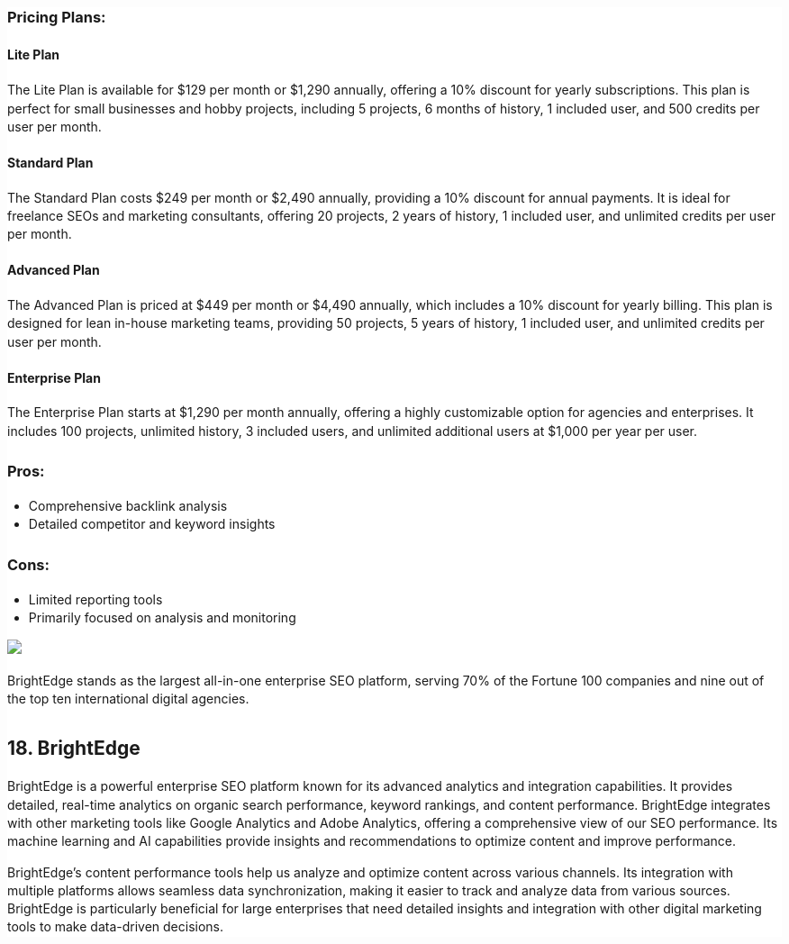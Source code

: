### Pricing Plans:

#### Lite Plan

The Lite Plan is available for $129 per month or $1,290 annually, offering a 10% discount for yearly subscriptions. This plan is perfect for small businesses and hobby projects, including 5 projects, 6 months of history, 1 included user, and 500 credits per user per month.

#### Standard Plan

The Standard Plan costs $249 per month or $2,490 annually, providing a 10% discount for annual payments. It is ideal for freelance SEOs and marketing consultants, offering 20 projects, 2 years of history, 1 included user, and unlimited credits per user per month.

#### Advanced Plan

The Advanced Plan is priced at $449 per month or $4,490 annually, which includes a 10% discount for yearly billing. This plan is designed for lean in-house marketing teams, providing 50 projects, 5 years of history, 1 included user, and unlimited credits per user per month.

#### Enterprise Plan

The Enterprise Plan starts at $1,290 per month annually, offering a highly customizable option for agencies and enterprises. It includes 100 projects, unlimited history, 3 included users, and unlimited additional users at $1,000 per year per user.

### Pros:

* Comprehensive backlink analysis
* Detailed competitor and keyword insights

### Cons:

* Limited reporting tools
* Primarily focused on analysis and monitoring

![](https://www.link-assistant.com/articles/wp-content/uploads/2024/07/BrightEdge-1024x536.jpg)

BrightEdge stands as the largest all-in-one enterprise SEO platform, serving 70% of the Fortune 100 companies and nine out of the top ten international digital agencies.

## 18\. BrightEdge

BrightEdge is a powerful enterprise SEO platform known for its advanced analytics and integration capabilities. It provides detailed, real-time analytics on organic search performance, keyword rankings, and content performance. BrightEdge integrates with other marketing tools like Google Analytics and Adobe Analytics, offering a comprehensive view of our SEO performance. Its machine learning and AI capabilities provide insights and recommendations to optimize content and improve performance.

BrightEdge’s content performance tools help us analyze and optimize content across various channels. Its integration with multiple platforms allows seamless data synchronization, making it easier to track and analyze data from various sources. BrightEdge is particularly beneficial for large enterprises that need detailed insights and integration with other digital marketing tools to make data-driven decisions.
